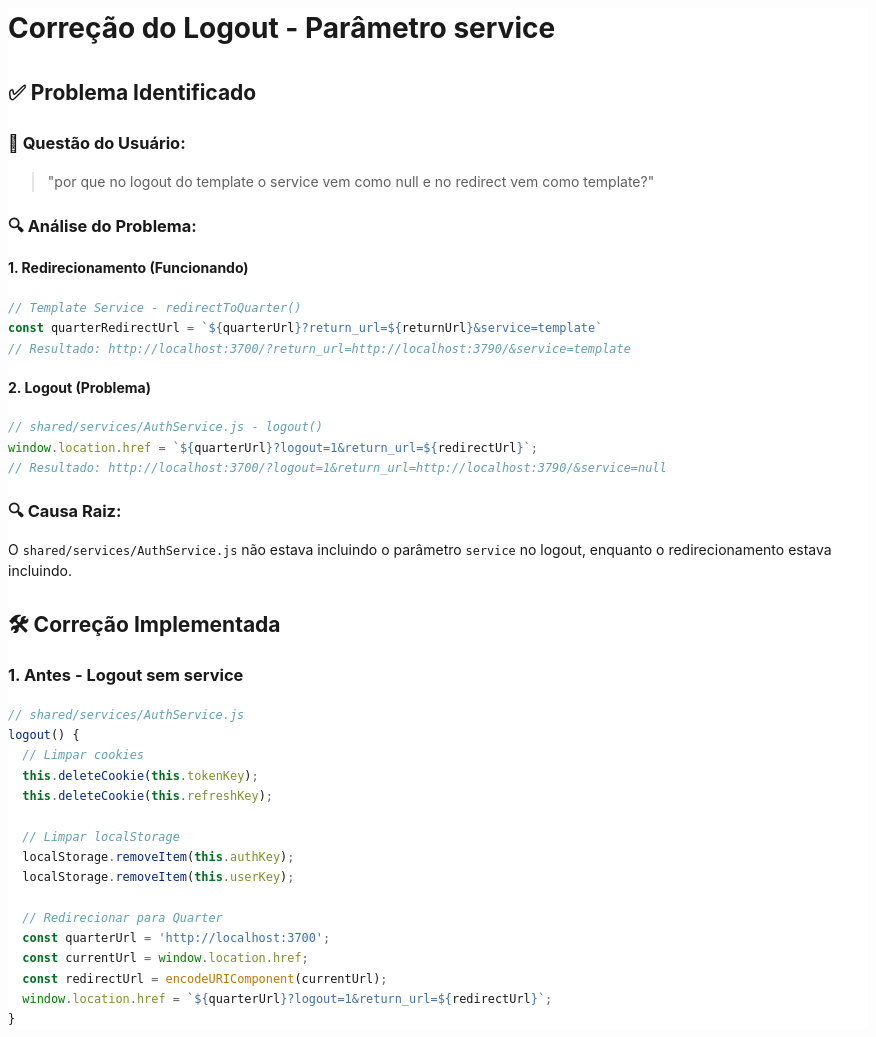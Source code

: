 # Correção do Logout - Parâmetro service

## ✅ **Problema Identificado**

### 🎯 **Questão do Usuário:**
> "por que no logout do template o service vem como null e no redirect vem como template?"

### 🔍 **Análise do Problema:**

#### **1. Redirecionamento (Funcionando)**
```javascript
// Template Service - redirectToQuarter()
const quarterRedirectUrl = `${quarterUrl}?return_url=${returnUrl}&service=template`
// Resultado: http://localhost:3700/?return_url=http://localhost:3790/&service=template
```

#### **2. Logout (Problema)**
```javascript
// shared/services/AuthService.js - logout()
window.location.href = `${quarterUrl}?logout=1&return_url=${redirectUrl}`;
// Resultado: http://localhost:3700/?logout=1&return_url=http://localhost:3790/&service=null
```

### 🔍 **Causa Raiz:**
O `shared/services/AuthService.js` não estava incluindo o parâmetro `service` no logout, enquanto o redirecionamento estava incluindo.

## 🛠️ **Correção Implementada**

### **1. Antes - Logout sem service**
```javascript
// shared/services/AuthService.js
logout() {
  // Limpar cookies
  this.deleteCookie(this.tokenKey);
  this.deleteCookie(this.refreshKey);
  
  // Limpar localStorage
  localStorage.removeItem(this.authKey);
  localStorage.removeItem(this.userKey);
  
  // Redirecionar para Quarter
  const quarterUrl = 'http://localhost:3700';
  const currentUrl = window.location.href;
  const redirectUrl = encodeURIComponent(currentUrl);
  window.location.href = `${quarterUrl}?logout=1&return_url=${redirectUrl}`;
}
```

